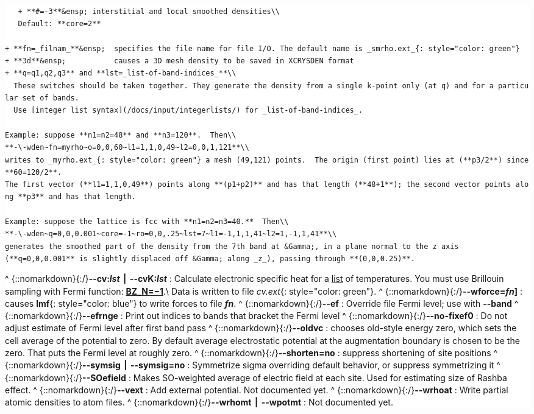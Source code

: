        + **#=-3**&ensp; interstitial and local smoothed densities\\
       Default: **core=2**

    + **fn=_filnam_**&ensp;  specifies the file name for file I/O. The default name is _smrho.ext_{: style="color: green"}
    + **3d**&ensp;           causes a 3D mesh density to be saved in XCRYSDEN format
    + **q=q1,q2,q3** and **lst=_list-of-band-indices_**\\
      These switches should be taken together. They generate the density from a single k-point only (at q) and for a particular set of bands.
      Use [integer list syntax](/docs/input/integerlists/) for _list-of-band-indices_.

    Example: suppose **n1=n2=48** and **n3=120**.  Then\\
    **-\-wden~fn=myrho~o=0,0,60~l1=1,1,0,49~l2=0,0,1,121**\\
    writes to _myrho.ext_{: style="color: green"} a mesh (49,121) points.  The origin (first point) lies at (**p3/2**) since **60=120/2**.
    The first vector (**l1=1,1,0,49**) points along **(p1+p2)** and has that length (**48+1**); the second vector points along **p3** and has that length.

    Example: suppose the lattice is fcc with **n1=n2=n3=40.**  Then\\
    **-\-wden~q=0,0,0.001~core=-1~ro=0,0,.25~lst=7~l1=-1,1,1,41~l2=1,-1,1,41**\\
    generates the smoothed part of the density from the 7th band at &Gamma;, in a plane normal to the z axis
    (**q=0,0,0.001** is slightly displaced off &Gamma; along _z_), passing through **(0,0,0.25)**.
^
{::nomarkdown}<a name="cv"></a>{:/}**-\-cv:_lst_ &thinsp;\|&thinsp; -\-cvK:_lst_**
: Calculate electronic specific heat for a [list](/docs/input/integerlists/) of temperatures.
  You must use Brillouin sampling with Fermi function:  [**BZ\_N=&minus;1**](/docs/input/inputfile/#bz).\\
  Data is written to file _cv.ext_{: style="color: green"}.
^
{::nomarkdown}<a name="wforce"></a>{:/}**-\-wforce=_fn_]**
:  causes **lmf**{: style="color: blue"} to write forces to file **_fn_**.
^
{::nomarkdown}<a name="ef"></a>{:/}**-\-ef**
:  Override file Fermi level; use with **-\-band**
^
{::nomarkdown}<a name="efrnge"></a>{:/}**-\-efrnge**
:  Print out indices to bands that bracket the Fermi level
^
{::nomarkdown}<a name="nofixef0"></a>{:/}**-\-no-fixef0**
:  Do not adjust estimate of Fermi level after first band pass
^
{::nomarkdown}<a name="oldvc"></a>{:/}**-\-oldvc**
:  chooses old-style energy zero, which sets the cell average of the potential to zero.  By default average electrostatic potential at the augmentation
   boundary is chosen to be the zero.  That puts the Fermi level at roughly zero.
^
{::nomarkdown}<a name="shortenno"></a>{:/}**-\-shorten=no**
:  suppress shortening of site positions
^
{::nomarkdown}<a name="symsig"></a>{:/}**-\-symsig &thinsp;\|&thinsp; -\-symsig=no**
:  Symmetrize sigma overriding default behavior, or suppress symmetrizing it
^
{::nomarkdown}<a name="SOefield"></a>{:/}**-\-SOefield**
:  Makes SO-weighted average of electric field at each site.  Used for estimating size of Rashba effect.
^
{::nomarkdown}<a name="vext"></a>{:/}**-\-vext**
:  Add external potential.  Not documented yet.
^
{::nomarkdown}<a name="wrhoat"></a>{:/}**-\-wrhoat**
:  Write partial atomic densities to atom files.
^
{::nomarkdown}<a name="wrhomt"></a>{:/}**-\-wrhomt &thinsp;\|&thinsp; -\-wpotmt**
:  Not documented yet.